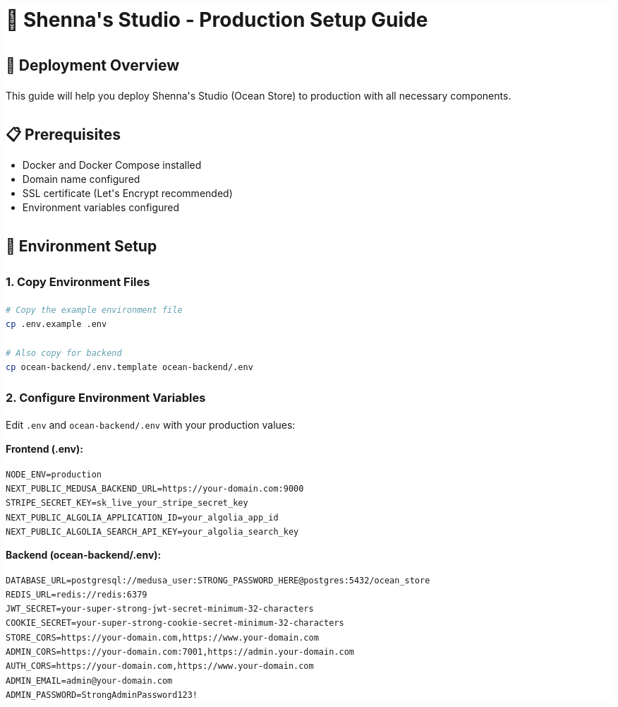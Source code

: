 # 🌊 Shenna's Studio - Production Setup Guide

## 🚀 Deployment Overview

This guide will help you deploy Shenna's Studio (Ocean Store) to production with all necessary components.

## 📋 Prerequisites

- Docker and Docker Compose installed
- Domain name configured
- SSL certificate (Let's Encrypt recommended)
- Environment variables configured

## 🔧 Environment Setup

### 1. Copy Environment Files

```bash
# Copy the example environment file
cp .env.example .env

# Also copy for backend
cp ocean-backend/.env.template ocean-backend/.env
```

### 2. Configure Environment Variables

Edit `.env` and `ocean-backend/.env` with your production values:

**Frontend (.env):**

```env
NODE_ENV=production
NEXT_PUBLIC_MEDUSA_BACKEND_URL=https://your-domain.com:9000
STRIPE_SECRET_KEY=sk_live_your_stripe_secret_key
NEXT_PUBLIC_ALGOLIA_APPLICATION_ID=your_algolia_app_id
NEXT_PUBLIC_ALGOLIA_SEARCH_API_KEY=your_algolia_search_key
```

**Backend (ocean-backend/.env):**

```env
DATABASE_URL=postgresql://medusa_user:STRONG_PASSWORD_HERE@postgres:5432/ocean_store
REDIS_URL=redis://redis:6379
JWT_SECRET=your-super-strong-jwt-secret-minimum-32-characters
COOKIE_SECRET=your-super-strong-cookie-secret-minimum-32-characters
STORE_CORS=https://your-domain.com,https://www.your-domain.com
ADMIN_CORS=https://your-domain.com:7001,https://admin.your-domain.com
AUTH_CORS=https://your-domain.com,https://www.your-domain.com
ADMIN_EMAIL=admin@your-domain.com
ADMIN_PASSWORD=StrongAdminPassword123!
```
